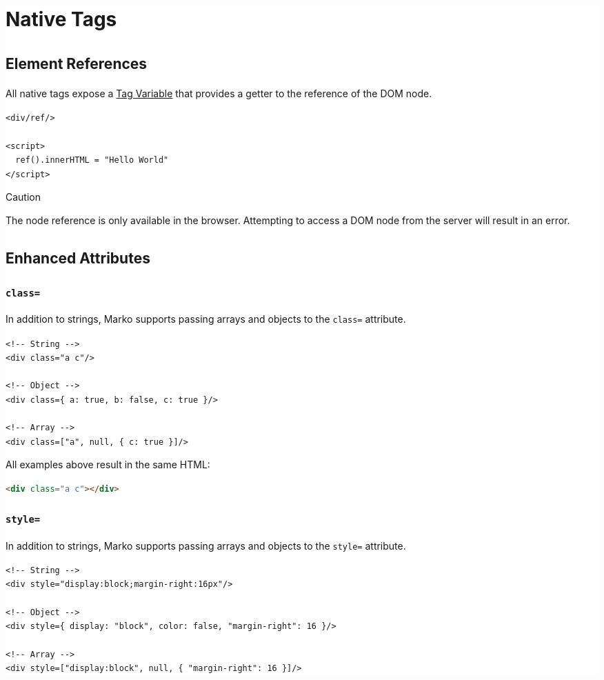 # Native Tags

## Element References

All native tags expose a [Tag Variable](./language.md#tag-variables) that provides a getter to the reference of the DOM node.

```marko
<div/ref/>

<script>
  ref().innerHTML = "Hello World"
</script>
```

> [!CAUTION]
> The node reference is only available in the browser. Attempting to access a DOM node from the server will result in an error.

## Enhanced Attributes

### `class=`

In addition to strings, Marko supports passing arrays and objects to the `class=` attribute.

```marko
<!-- String -->
<div class="a c"/>

<!-- Object -->
<div class={ a: true, b: false, c: true }/>

<!-- Array -->
<div class=["a", null, { c: true }]/>
```

All examples above result in the same HTML:

```html
<div class="a c"></div>
```

### `style=`

In addition to strings, Marko supports passing arrays and objects to the `style=` attribute.

```marko
<!-- String -->
<div style="display:block;margin-right:16px"/>

<!-- Object -->
<div style={ display: "block", color: false, "margin-right": 16 }/>

<!-- Array -->
<div style=["display:block", null, { "margin-right": 16 }]/>
```
